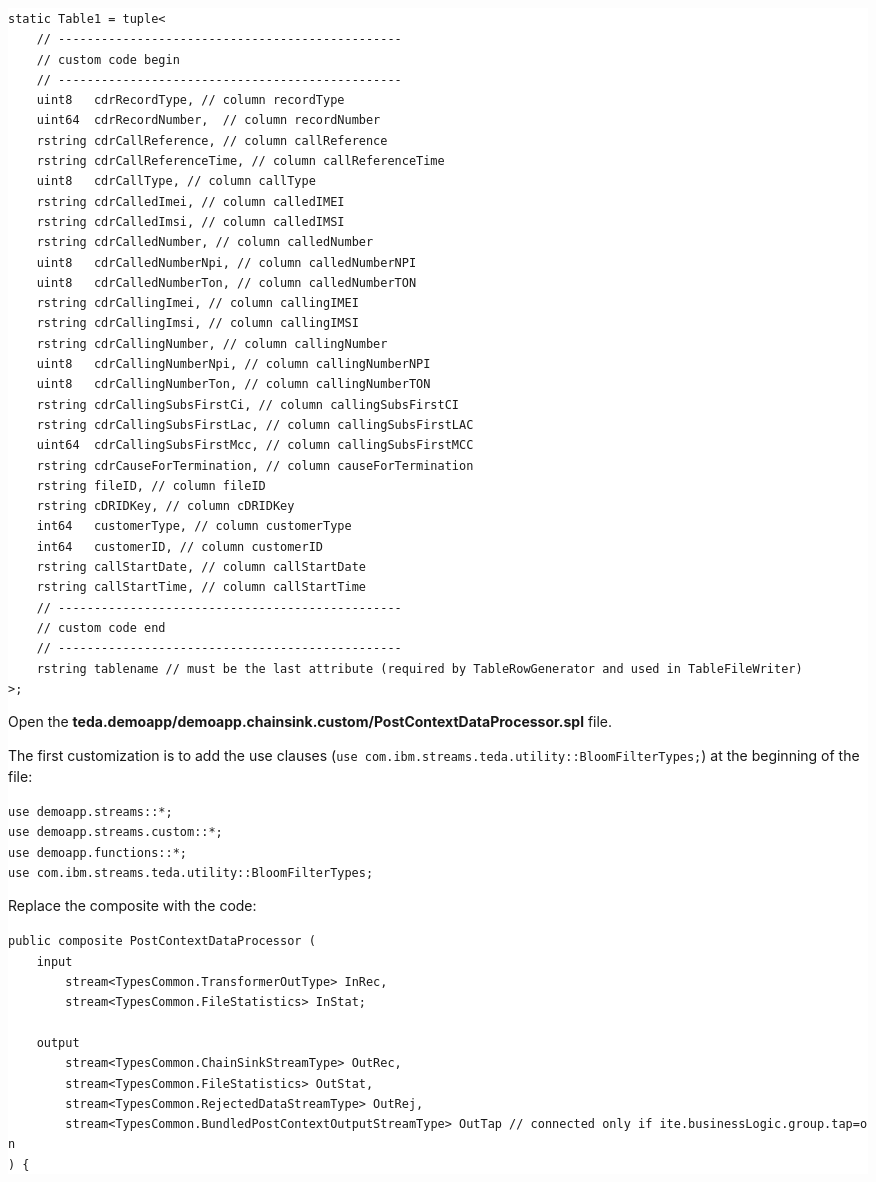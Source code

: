     static Table1 = tuple<
        // ------------------------------------------------
        // custom code begin
        // ------------------------------------------------
        uint8	cdrRecordType, // column recordType
        uint64	cdrRecordNumber,  // column recordNumber
        rstring	cdrCallReference, // column callReference
        rstring cdrCallReferenceTime, // column callReferenceTime
        uint8	cdrCallType, // column callType
        rstring	cdrCalledImei, // column calledIMEI
        rstring	cdrCalledImsi, // column calledIMSI
        rstring	cdrCalledNumber, // column calledNumber
        uint8	cdrCalledNumberNpi, // column calledNumberNPI
        uint8	cdrCalledNumberTon, // column calledNumberTON
        rstring	cdrCallingImei, // column callingIMEI
        rstring	cdrCallingImsi, // column callingIMSI
        rstring	cdrCallingNumber, // column callingNumber
        uint8	cdrCallingNumberNpi, // column callingNumberNPI
        uint8	cdrCallingNumberTon, // column callingNumberTON
        rstring	cdrCallingSubsFirstCi, // column callingSubsFirstCI
        rstring	cdrCallingSubsFirstLac, // column callingSubsFirstLAC
        uint64	cdrCallingSubsFirstMcc, // column callingSubsFirstMCC
        rstring	cdrCauseForTermination, // column causeForTermination
        rstring fileID, // column fileID
        rstring cDRIDKey, // column cDRIDKey
        int64   customerType, // column customerType
        int64   customerID, // column customerID
        rstring callStartDate, // column callStartDate
        rstring callStartTime, // column callStartTime
        // ------------------------------------------------
        // custom code end
        // ------------------------------------------------
        rstring tablename // must be the last attribute (required by TableRowGenerator and used in TableFileWriter)
    >;

Open the **teda.demoapp/demoapp.chainsink.custom/PostContextDataProcessor.spl** file.

The first customization is to add the use clauses (`use com.ibm.streams.teda.utility::BloomFilterTypes;`) at the beginning of the file:

    use demoapp.streams::*;
    use demoapp.streams.custom::*;
    use demoapp.functions::*;
    use com.ibm.streams.teda.utility::BloomFilterTypes;

 Replace the composite with the code:

    public composite PostContextDataProcessor (
    	input
    		stream<TypesCommon.TransformerOutType> InRec,
    		stream<TypesCommon.FileStatistics> InStat;
	
    	output
    		stream<TypesCommon.ChainSinkStreamType> OutRec,
    		stream<TypesCommon.FileStatistics> OutStat,
    		stream<TypesCommon.RejectedDataStreamType> OutRej,
    		stream<TypesCommon.BundledPostContextOutputStreamType> OutTap // connected only if ite.businessLogic.group.tap=on
    ) {
    
